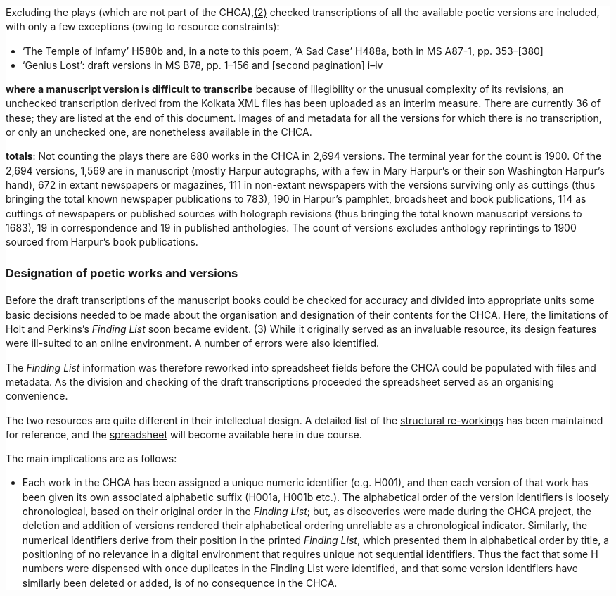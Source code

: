 Excluding the plays (which are not part of the CHCA),[(2)](#FN2) checked transcriptions of all the available poetic versions are included, with only a few exceptions (owing to resource constraints):

* ‘The Temple of Infamy’ H580b and, in a note to this poem, ‘A Sad Case’ H488a, both in MS A87-1, pp. 353–[380]
* ‘Genius Lost’: draft versions in MS B78, pp. 1–156 and [second pagination] i–iv  

**where a manuscript version is difficult to transcribe** because of 
illegibility or the unusual complexity of its revisions, an unchecked 
transcription derived from the Kolkata XML files has been uploaded as an 
interim measure. There are currently 36 of these; they are listed at the end of this document. Images of and metadata 
for all the versions for which there is no transcription, or only an 
unchecked one, are nonetheless available in the CHCA.

**totals**: Not counting the plays there are 680 works in the CHCA in 2,694 versions. The 
terminal year for the count is 1900. Of the 2,694 versions, 1,569 are in 
manuscript (mostly Harpur autographs, with a few in Mary Harpur’s or their 
son Washington Harpur’s hand), 672 in extant newspapers or magazines, 
111 in non-extant newspapers with the versions surviving only as 
cuttings (thus bringing the total known newspaper publications to 783), 190 in Harpur’s pamphlet, broadsheet and book publications, 
114 as cuttings of newspapers or published sources with holograph 
revisions (thus bringing the total known manuscript versions to 1683), 19 in correspondence and 19 in published anthologies. The count of versions excludes anthology reprintings to 1900 sourced from Harpur’s book publications.

### <a name=DPWV></a>Designation of poetic works and versions

Before the draft transcriptions of the manuscript books could be checked 
for accuracy and divided into appropriate units some basic decisions 
needed to be made about the organisation and designation of their 
contents for the CHCA. Here, the limitations of Holt and Perkins’s 
*Finding List* soon became evident. [(3)](#FN3) While it originally 
served as an invaluable resource, its design features were ill-suited to 
an online environment. A number of errors were also identified.

The *Finding List* information was therefore reworked into spreadsheet 
fields before the CHCA could be populated with files and metadata. As 
the division and checking of the draft transcriptions proceeded the 
spreadsheet served as an organising convenience.

The two resources are quite different in their intellectual design. A 
detailed list of the [structural re-workings](40) has been maintained 
for reference, and the [spreadsheet](41) will become available here in 
due course.

The main implications are as follows:

* Each work in the CHCA has been assigned a unique numeric identifier 
(e.g. H001), and then each version of that work has been given its own 
associated alphabetic suffix (H001a, H001b etc.). The alphabetical order 
of the version identifiers is loosely chronological, based on their 
original order in the *Finding List*; but, as discoveries were made 
during the CHCA project, the deletion and addition of versions rendered 
their alphabetical ordering unreliable as a chronological indicator. 
Similarly, the numerical identifiers derive from their position in the 
printed *Finding List*, which presented them in alphabetical order by 
title, a positioning of no relevance in a digital environment that 
requires unique not sequential identifiers. Thus the fact that some H 
numbers were dispensed with once duplicates in the Finding List were 
identified, and that some version identifiers have similarly been 
deleted or added, is of no consequence in the CHCA.
